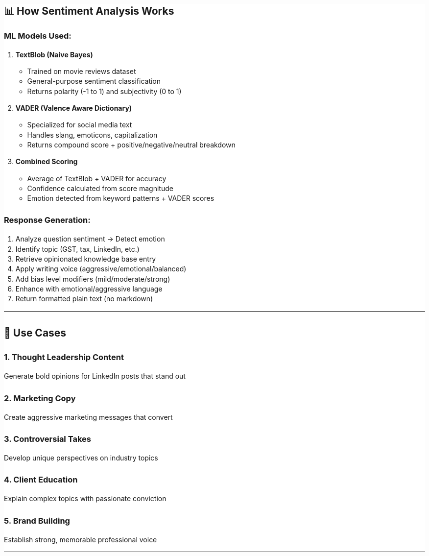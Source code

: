
## 📊 How Sentiment Analysis Works

### ML Models Used:

1. **TextBlob (Naive Bayes)**
   - Trained on movie reviews dataset
   - General-purpose sentiment classification
   - Returns polarity (-1 to 1) and subjectivity (0 to 1)

2. **VADER (Valence Aware Dictionary)**
   - Specialized for social media text
   - Handles slang, emoticons, capitalization
   - Returns compound score + positive/negative/neutral breakdown

3. **Combined Scoring**
   - Average of TextBlob + VADER for accuracy
   - Confidence calculated from score magnitude
   - Emotion detected from keyword patterns + VADER scores

### Response Generation:

1. Analyze question sentiment → Detect emotion
2. Identify topic (GST, tax, LinkedIn, etc.)
3. Retrieve opinionated knowledge base entry
4. Apply writing voice (aggressive/emotional/balanced)
5. Add bias level modifiers (mild/moderate/strong)
6. Enhance with emotional/aggressive language
7. Return formatted plain text (no markdown)

---

## 🎯 Use Cases

### 1. Thought Leadership Content
Generate bold opinions for LinkedIn posts that stand out

### 2. Marketing Copy
Create aggressive marketing messages that convert

### 3. Controversial Takes
Develop unique perspectives on industry topics

### 4. Client Education
Explain complex topics with passionate conviction

### 5. Brand Building
Establish strong, memorable professional voice

---
